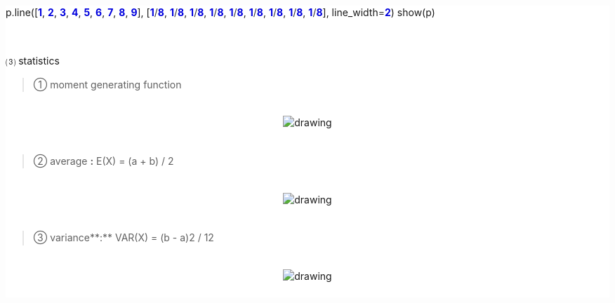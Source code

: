 p<span style="color: #333333">.</span>line([<span style="color: #0000DD; font-weight: bold">1</span>, <span style="color: #0000DD; font-weight: bold">2</span>, <span style="color: #0000DD; font-weight: bold">3</span>, <span style="color: #0000DD; font-weight: bold">4</span>, <span style="color: #0000DD; font-weight: bold">5</span>, <span style="color: #0000DD; font-weight: bold">6</span>, <span style="color: #0000DD; font-weight: bold">7</span>, <span style="color: #0000DD; font-weight: bold">8</span>, <span style="color: #0000DD; font-weight: bold">9</span>], [<span style="color: #0000DD; font-weight: bold">1</span><span style="color: #333333">/</span><span style="color: #0000DD; font-weight: bold">8</span>, <span style="color: #0000DD; font-weight: bold">1</span><span style="color: #333333">/</span><span style="color: #0000DD; font-weight: bold">8</span>, <span style="color: #0000DD; font-weight: bold">1</span><span style="color: #333333">/</span><span style="color: #0000DD; font-weight: bold">8</span>, <span style="color: #0000DD; font-weight: bold">1</span><span style="color: #333333">/</span><span style="color: #0000DD; font-weight: bold">8</span>, <span style="color: #0000DD; font-weight: bold">1</span><span style="color: #333333">/</span><span style="color: #0000DD; font-weight: bold">8</span>, <span style="color: #0000DD; font-weight: bold">1</span><span style="color: #333333">/</span><span style="color: #0000DD; font-weight: bold">8</span>, <span style="color: #0000DD; font-weight: bold">1</span><span style="color: #333333">/</span><span style="color: #0000DD; font-weight: bold">8</span>, <span style="color: #0000DD; font-weight: bold">1</span><span style="color: #333333">/</span><span style="color: #0000DD; font-weight: bold">8</span>, <span style="color: #0000DD; font-weight: bold">1</span><span style="color: #333333">/</span><span style="color: #0000DD; font-weight: bold">8</span>], 
       line_width<span style="color: #333333">=</span><span style="color: #0000DD; font-weight: bold">2</span>)
show(p)
</pre></div>

<br>

⑶ statistics

> ① moment generating function

<br>
<center>
<img src="https://github.com/JB243/jb243.github.io/assets/55747737/a466cf67-f72f-477b-a3e4-04ac9951f73f" alt="drawing" />
</center>
  <br>

> ② average **:** E(X) = (a + b) / 2

<br>
<center>
<img src="https://github.com/JB243/jb243.github.io/assets/55747737/fa151273-faf2-4d67-810d-46c417670858" alt="drawing" />
</center>
  <br>

> ③ variance**:** VAR(X) = (b - a)2 / 12

<br>
<center>
<img src="https://github.com/JB243/jb243.github.io/assets/55747737/7dc9bf40-abc6-4f5f-913c-0bfee47c6bb8" alt="drawing" />
</center>
  <br>
